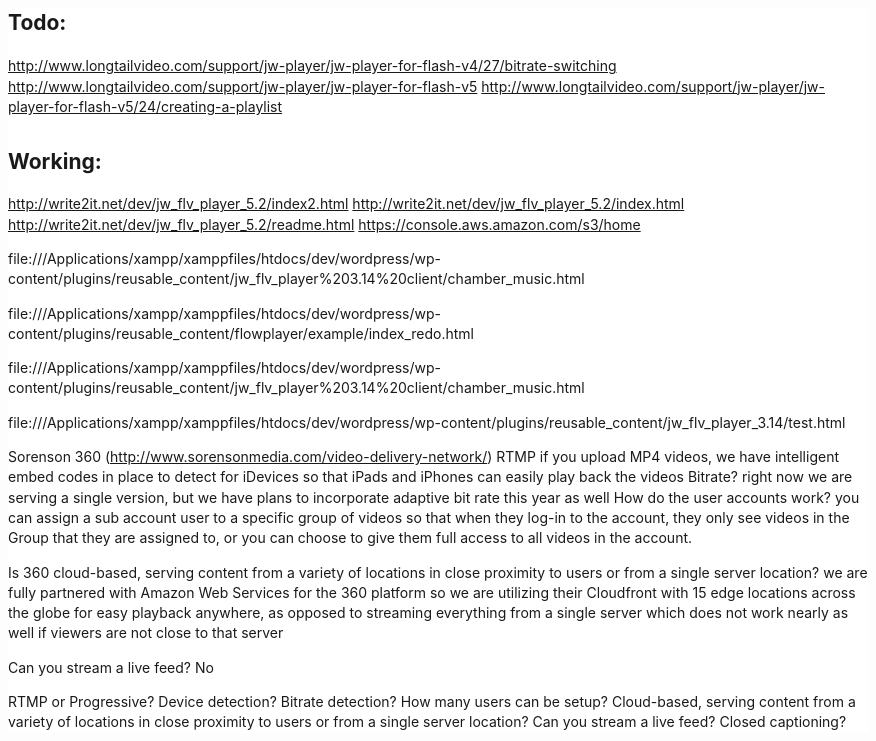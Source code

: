 Todo:
-----
http://www.longtailvideo.com/support/jw-player/jw-player-for-flash-v4/27/bitrate-switching
http://www.longtailvideo.com/support/jw-player/jw-player-for-flash-v5
http://www.longtailvideo.com/support/jw-player/jw-player-for-flash-v5/24/creating-a-playlist


Working:
--------
http://write2it.net/dev/jw_flv_player_5.2/index2.html
http://write2it.net/dev/jw_flv_player_5.2/index.html
http://write2it.net/dev/jw_flv_player_5.2/readme.html
https://console.aws.amazon.com/s3/home


file:///Applications/xampp/xamppfiles/htdocs/dev/wordpress/wp-content/plugins/reusable_content/jw_flv_player%203.14%20client/chamber_music.html

file:///Applications/xampp/xamppfiles/htdocs/dev/wordpress/wp-content/plugins/reusable_content/flowplayer/example/index_redo.html

file:///Applications/xampp/xamppfiles/htdocs/dev/wordpress/wp-content/plugins/reusable_content/jw_flv_player%203.14%20client/chamber_music.html

file:///Applications/xampp/xamppfiles/htdocs/dev/wordpress/wp-content/plugins/reusable_content/jw_flv_player_3.14/test.html


Sorenson 360 (http://www.sorensonmedia.com/video-delivery-network/) 
RTMP
if you upload MP4 videos, we have intelligent embed codes in place to detect for iDevices so that iPads and iPhones can easily play back the videos
Bitrate?
right now we are serving a single version, but we have plans to incorporate adaptive bit rate this year as well
How do the user accounts work?
you can assign a sub account user to a specific group of videos so that when they log-in to the account, they only see videos in the Group that they are assigned to, or you can choose to give them full access to all videos in the account.

Is 360 cloud-based, serving content from a variety of locations in close proximity to users or from a single server location?
we are fully partnered with Amazon Web Services for the 360 platform so we are utilizing their Cloudfront with 15 edge locations across the globe for easy playback anywhere, as opposed to streaming everything from a single server which does not work nearly as well if viewers are not close to that server

Can you stream a live feed?
No




RTMP or Progressive?
Device detection?
Bitrate detection?
How many users can be setup?
Cloud-based, serving content from a variety of locations in close proximity to users or from a single server location?
Can you stream a live feed?
Closed captioning?